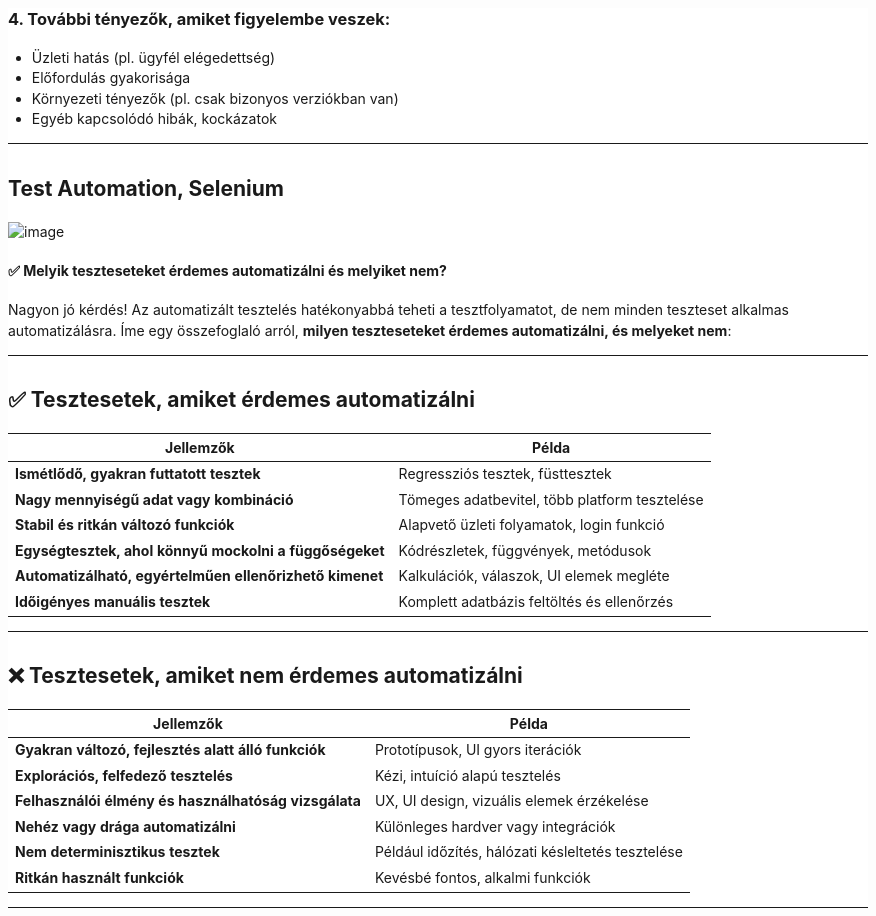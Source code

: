
### 4. **További tényezők, amiket figyelembe veszek:**

* Üzleti hatás (pl. ügyfél elégedettség)
* Előfordulás gyakorisága
* Környezeti tényezők (pl. csak bizonyos verziókban van)
* Egyéb kapcsolódó hibák, kockázatok

---

## Test Automation, Selenium
<img src="https://media.licdn.com/dms/image/C4D12AQE3GOyVsZazOw/article-cover_image-shrink_600_2000/0/1583830696602?e=2147483647&v=beta&t=bYHbKyhMoWsMgtEug6eSf3m0db5ZtGEl437TeS1qkfI" alt="image" width="320" height="220">

#### ✅ Melyik teszteseteket érdemes automatizálni és melyiket nem?
Nagyon jó kérdés! Az automatizált tesztelés hatékonyabbá teheti a tesztfolyamatot, de nem minden teszteset alkalmas automatizálásra. Íme egy összefoglaló arról, **milyen teszteseteket érdemes automatizálni, és melyeket nem**:

---

## ✅ Tesztesetek, amiket érdemes automatizálni

| Jellemzők                                               | Példa                                         |
| ------------------------------------------------------- | --------------------------------------------- |
| **Ismétlődő, gyakran futtatott tesztek**                | Regressziós tesztek, füsttesztek              |
| **Nagy mennyiségű adat vagy kombináció**                | Tömeges adatbevitel, több platform tesztelése |
| **Stabil és ritkán változó funkciók**                   | Alapvető üzleti folyamatok, login funkció     |
| **Egységtesztek, ahol könnyű mockolni a függőségeket**  | Kódrészletek, függvények, metódusok           |
| **Automatizálható, egyértelműen ellenőrizhető kimenet** | Kalkulációk, válaszok, UI elemek megléte      |
| **Időigényes manuális tesztek**                         | Komplett adatbázis feltöltés és ellenőrzés    |

---

## ❌ Tesztesetek, amiket nem érdemes automatizálni

| Jellemzők                                            | Példa                                             |
| ---------------------------------------------------- | ------------------------------------------------- |
| **Gyakran változó, fejlesztés alatt álló funkciók**  | Prototípusok, UI gyors iterációk                  |
| **Explorációs, felfedező tesztelés**                 | Kézi, intuíció alapú tesztelés                    |
| **Felhasználói élmény és használhatóság vizsgálata** | UX, UI design, vizuális elemek érzékelése         |
| **Nehéz vagy drága automatizálni**                   | Különleges hardver vagy integrációk               |
| **Nem determinisztikus tesztek**                     | Például időzítés, hálózati késleltetés tesztelése |
| **Ritkán használt funkciók**                         | Kevésbé fontos, alkalmi funkciók                  |

---